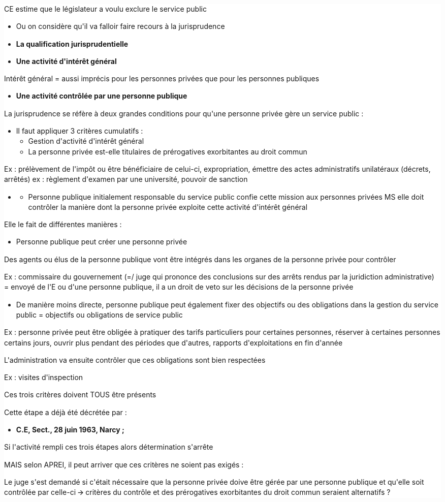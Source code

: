 CE estime que le législateur a voulu exclure le service public

- Ou on considère qu'il va falloir faire recours à la jurisprudence

- **La qualification jurisprudentielle**
- **Une activité d'intérêt général**

Intérêt général = aussi imprécis pour les personnes privées que pour les personnes publiques

- **Une activité contrôlée par une personne publique**

La jurisprudence se réfère à deux grandes conditions pour qu'une personne privée gère un service public :

- Il faut appliquer 3 critères cumulatifs :
  - Gestion d'activité d'intérêt général
  - La personne privée est-elle titulaires de prérogatives exorbitantes au droit commun

Ex : prélèvement de l'impôt ou être bénéficiaire de celui-ci, expropriation, émettre des actes administratifs unilatéraux (décrets, arrêtés) ex : règlement d'examen par une université, pouvoir de sanction

- - Personne publique initialement responsable du service public confie cette mission aux personnes privées MS elle doit contrôler la manière dont la personne privée exploite cette activité d'intérêt général

Elle le fait de différentes manières :

- Personne publique peut créer une personne privée

Des agents ou élus de la personne publique vont être intégrés dans les organes de la personne privée pour contrôler

Ex : commissaire du gouvernement (=/ juge qui prononce des conclusions sur des arrêts rendus par la juridiction administrative) = envoyé de l'E ou d'une personne publique, il a un droit de veto sur les décisions de la personne privée

- De manière moins directe, personne publique peut également fixer des objectifs ou des obligations dans la gestion du service public = objectifs ou obligations de service public

Ex : personne privée peut être obligée à pratiquer des tarifs particuliers pour certaines personnes, réserver à certaines personnes certains jours, ouvrir plus pendant des périodes que d'autres, rapports d'exploitations en fin d'année

L'administration va ensuite contrôler que ces obligations sont bien respectées

Ex : visites d'inspection

Ces trois critères doivent TOUS être présents

Cette étape a déjà été décrétée par :

- **C.E, Sect., 28 juin 1963, Narcy ;**

Si l'activité rempli ces trois étapes alors détermination s'arrête

MAIS selon APREI, il peut arriver que ces critères ne soient pas exigés :

Le juge s'est demandé si c'était nécessaire que la personne privée doive être gérée par une personne publique et qu'elle soit contrôlée par celle-ci 🡪 critères du contrôle et des prérogatives exorbitantes du droit commun seraient alternatifs ?
